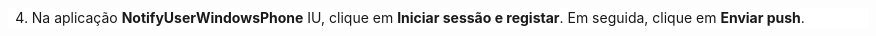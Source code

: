 4. Na aplicação **NotifyUserWindowsPhone** IU, clique em **Iniciar sessão e registar**. Em seguida, clique em **Enviar push**.

[3]: ./media/notification-hubs-aspnet-backend-windows-dotnet-secure-push/notification-hubs-secure-push3.png
[12]: ./media/notification-hubs-aspnet-backend-windows-dotnet-secure-push/notification-hubs-secure-push12.png
[13]: ./media/notification-hubs-aspnet-backend-windows-dotnet-secure-push/notification-hubs-secure-push13.png
